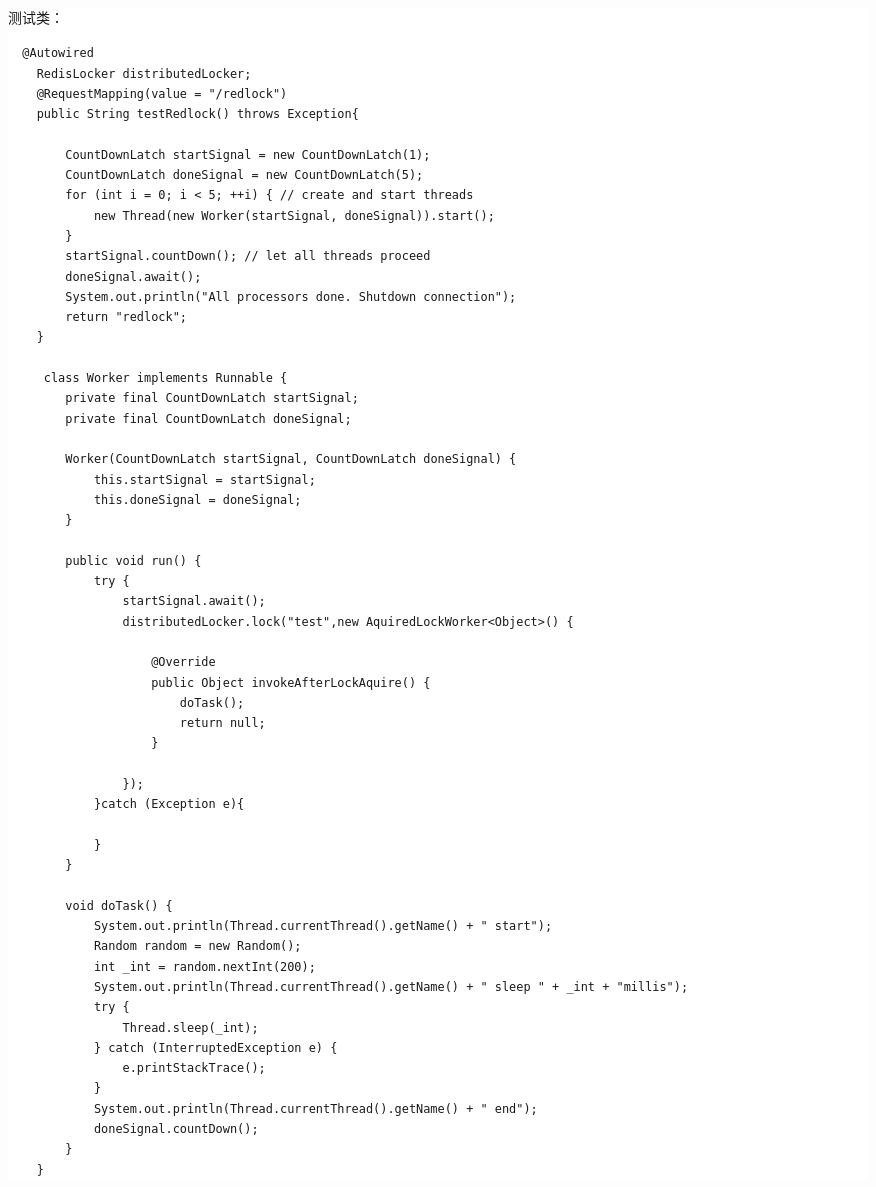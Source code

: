 测试类：

```
  @Autowired
    RedisLocker distributedLocker;
    @RequestMapping(value = "/redlock")
    public String testRedlock() throws Exception{

        CountDownLatch startSignal = new CountDownLatch(1);
        CountDownLatch doneSignal = new CountDownLatch(5);
        for (int i = 0; i < 5; ++i) { // create and start threads
            new Thread(new Worker(startSignal, doneSignal)).start();
        }
        startSignal.countDown(); // let all threads proceed
        doneSignal.await();
        System.out.println("All processors done. Shutdown connection");
        return "redlock";
    }

     class Worker implements Runnable {
        private final CountDownLatch startSignal;
        private final CountDownLatch doneSignal;

        Worker(CountDownLatch startSignal, CountDownLatch doneSignal) {
            this.startSignal = startSignal;
            this.doneSignal = doneSignal;
        }

        public void run() {
            try {
                startSignal.await();
                distributedLocker.lock("test",new AquiredLockWorker<Object>() {

                    @Override
                    public Object invokeAfterLockAquire() {
                        doTask();
                        return null;
                    }

                });
            }catch (Exception e){

            }
        }

        void doTask() {
            System.out.println(Thread.currentThread().getName() + " start");
            Random random = new Random();
            int _int = random.nextInt(200);
            System.out.println(Thread.currentThread().getName() + " sleep " + _int + "millis");
            try {
                Thread.sleep(_int);
            } catch (InterruptedException e) {
                e.printStackTrace();
            }
            System.out.println(Thread.currentThread().getName() + " end");
            doneSignal.countDown();
        }
    }

```
